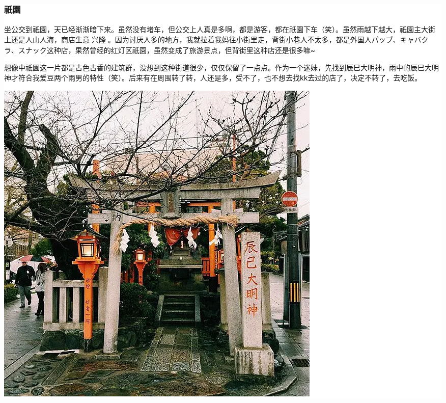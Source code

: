 
### 祇園

坐公交到祇園，天已经渐渐暗下来。虽然没有堵车，但公交上人真是多啊，都是游客，都在祇園下车（笑）。虽然雨越下越大，祇園主大街上还是人山人海，商店生意 兴隆 。因为讨厌人多的地方，我就拉着我妈往小街里走，背街小巷人不太多，都是外国人パッブ、キャバクラ、スナック这种店，果然曾经的红灯区祇園，虽然变成了旅游景点，但背街里这种店还是很多嘛~

想像中祇園这一片都是古色古香的建筑群，没想到这种街道很少，仅仅保留了一点点。作为一个迷妹，先找到辰巳大明神，雨中的辰巳大明神才符合我爱豆两个雨男的特性（笑）。后来有在周围转了转，人还是多，受不了，也不想去找kk去过的店了，决定不转了，去吃饭。

![images](/images/p58297868.webp)
